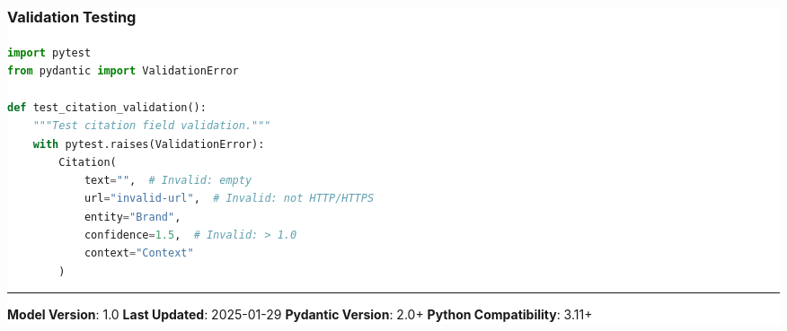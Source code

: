 ```python
```

### Validation Testing

```python
import pytest
from pydantic import ValidationError

def test_citation_validation():
    """Test citation field validation."""
    with pytest.raises(ValidationError):
        Citation(
            text="",  # Invalid: empty
            url="invalid-url",  # Invalid: not HTTP/HTTPS
            entity="Brand",
            confidence=1.5,  # Invalid: > 1.0
            context="Context"
        )
```

---

**Model Version**: 1.0
**Last Updated**: 2025-01-29
**Pydantic Version**: 2.0+
**Python Compatibility**: 3.11+
